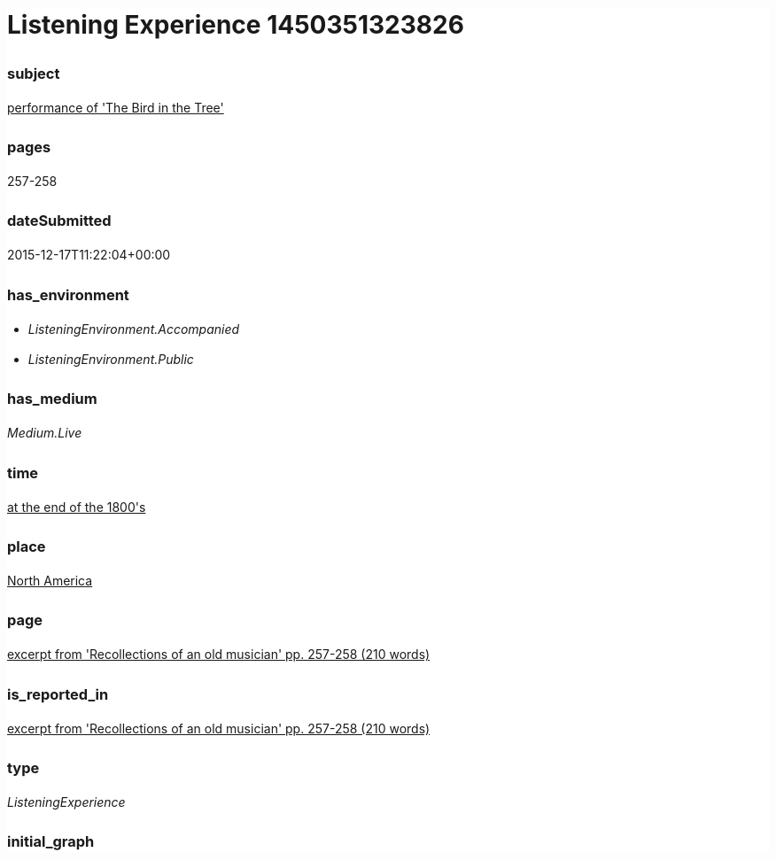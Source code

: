 # Listening Experience 1450351323826

### subject


[performance of 'The Bird in the Tree'](#performance-of-'The-Bird-in-the-Tree')

### pages


257-258

### dateSubmitted


2015-12-17T11:22:04+00:00

### has_environment

 - *ListeningEnvironment.Accompanied*

 - *ListeningEnvironment.Public*

### has_medium


*Medium.Live*

### time


[at the end of the 1800's](#at-the-end-of-the-1800's)

### place


[North America](#North-America)

### page


[excerpt from 'Recollections of an old musician' pp. 257-258 (210 words)](#excerpt-from-'Recollections-of-an-old-musician'-pp.-257-258-(210-words))

### is_reported_in


[excerpt from 'Recollections of an old musician' pp. 257-258 (210 words)](#excerpt-from-'Recollections-of-an-old-musician'-pp.-257-258-(210-words))

### type


*ListeningExperience*

### initial_graph

